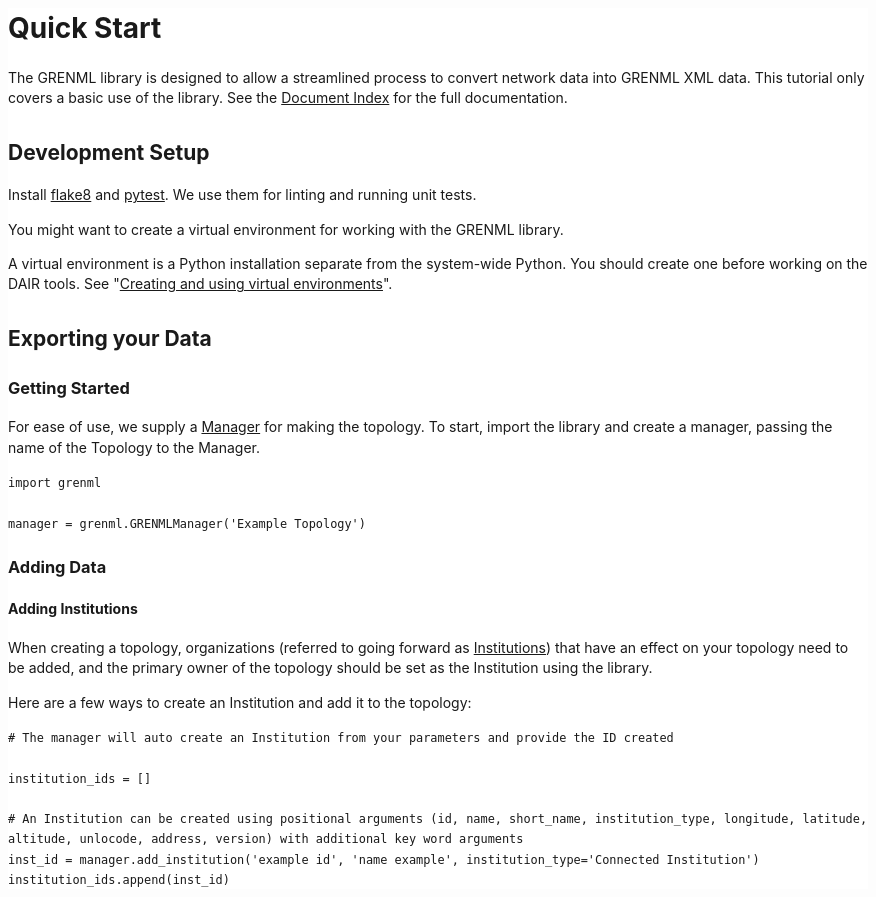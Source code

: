 # Quick Start

The GRENML library is designed to allow a streamlined process to convert
network data into GRENML XML data. This tutorial only covers a basic use
of the library. See the [Document Index](index.md) for the full documentation.

## Development Setup

Install [flake8](https://flake8.pycqa.org) and [pytest](https://docs.pytest.org). We use them for linting and running unit tests.

You might want to create a virtual environment for working with the GRENML library.

A virtual environment is a Python installation separate from the system-wide Python. You should create one before working on the DAIR tools. See "[Creating and using virtual environments](https://packaging.python.org/guides/installing-using-pip-and-virtual-environments/#creating-a-virtual-environment)".

## Exporting your Data

### Getting Started

For ease of use, we supply a [Manager](classes/manager.md) for making
the topology. To start, import the library and create a manager, passing the name of the Topology to the Manager.

    import grenml
    
    manager = grenml.GRENMLManager('Example Topology')
   
### Adding Data
   
#### Adding Institutions

When creating a topology, organizations (referred to 
going forward as [Institutions](classes/institutions.md)) that have 
an effect on your topology need to be added, and the primary owner of 
the topology should be set as the Institution using the library.

Here are a few ways to create an Institution and add it to the topology:

    # The manager will auto create an Institution from your parameters and provide the ID created
    
    institution_ids = []
    
    # An Institution can be created using positional arguments (id, name, short_name, institution_type, longitude, latitude, altitude, unlocode, address, version) with additional key word arguments
    inst_id = manager.add_institution('example id', 'name example', institution_type='Connected Institution')
    institution_ids.append(inst_id)
